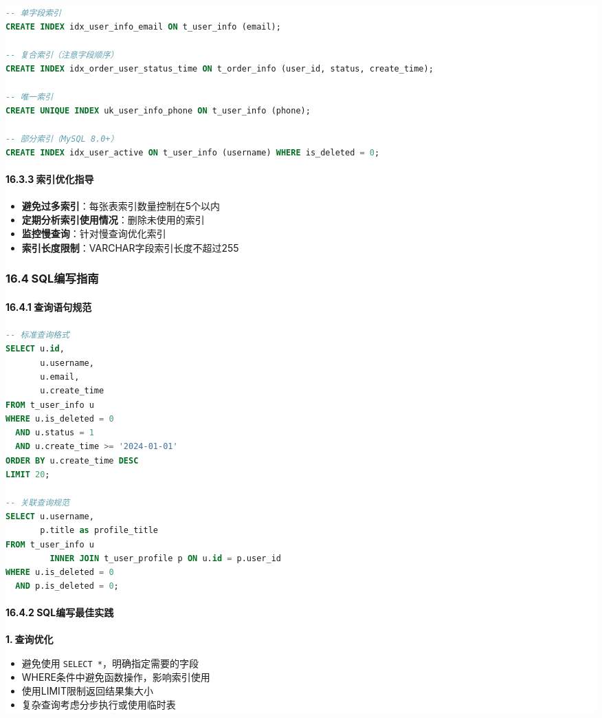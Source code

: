 ```sql
-- 单字段索引
CREATE INDEX idx_user_info_email ON t_user_info (email);

-- 复合索引（注意字段顺序）
CREATE INDEX idx_order_user_status_time ON t_order_info (user_id, status, create_time);

-- 唯一索引
CREATE UNIQUE INDEX uk_user_info_phone ON t_user_info (phone);

-- 部分索引（MySQL 8.0+）
CREATE INDEX idx_user_active ON t_user_info (username) WHERE is_deleted = 0;
```

#### 16.3.3 索引优化指导

- **避免过多索引**：每张表索引数量控制在5个以内
- **定期分析索引使用情况**：删除未使用的索引
- **监控慢查询**：针对慢查询优化索引
- **索引长度限制**：VARCHAR字段索引长度不超过255

### 16.4 SQL编写指南

#### 16.4.1 查询语句规范

```sql
-- 标准查询格式
SELECT u.id,
       u.username,
       u.email,
       u.create_time
FROM t_user_info u
WHERE u.is_deleted = 0
  AND u.status = 1
  AND u.create_time >= '2024-01-01'
ORDER BY u.create_time DESC
LIMIT 20;

-- 关联查询规范
SELECT u.username,
       p.title as profile_title
FROM t_user_info u
         INNER JOIN t_user_profile p ON u.id = p.user_id
WHERE u.is_deleted = 0
  AND p.is_deleted = 0;
```

#### 16.4.2 SQL编写最佳实践

**1. 查询优化**

- 避免使用 `SELECT *`，明确指定需要的字段
- WHERE条件中避免函数操作，影响索引使用
- 使用LIMIT限制返回结果集大小
- 复杂查询考虑分步执行或使用临时表
